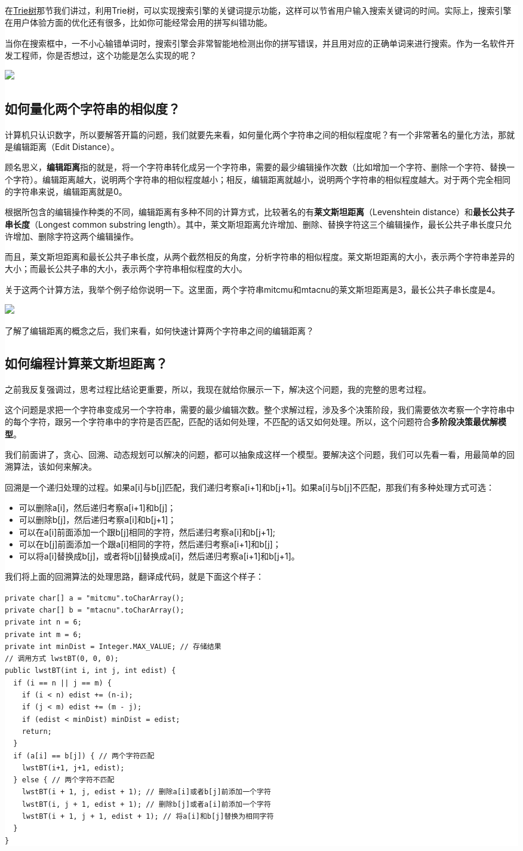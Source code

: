 在[Trie树](https://time.geekbang.org/column/article/72414)那节我们讲过，利用Trie树，可以实现搜索引擎的关键词提示功能，这样可以节省用户输入搜索关键词的时间。实际上，搜索引擎在用户体验方面的优化还有很多，比如你可能经常会用的拼写纠错功能。

当你在搜索框中，一不小心输错单词时，搜索引擎会非常智能地检测出你的拼写错误，并且用对应的正确单词来进行搜索。作为一名软件开发工程师，你是否想过，这个功能是怎么实现的呢？

![](https://static001.geekbang.org/resource/image/c1/6d/c18a9c785206754f9f1ff74c1b8f6c6d.png?wh=1560%2A466)

## 如何量化两个字符串的相似度？

计算机只认识数字，所以要解答开篇的问题，我们就要先来看，如何量化两个字符串之间的相似程度呢？有一个非常著名的量化方法，那就是编辑距离（Edit Distance）。

顾名思义，**编辑距离**指的就是，将一个字符串转化成另一个字符串，需要的最少编辑操作次数（比如增加一个字符、删除一个字符、替换一个字符）。编辑距离越大，说明两个字符串的相似程度越小；相反，编辑距离就越小，说明两个字符串的相似程度越大。对于两个完全相同的字符串来说，编辑距离就是0。

根据所包含的编辑操作种类的不同，编辑距离有多种不同的计算方式，比较著名的有**莱文斯坦距离**（Levenshtein distance）和**最长公共子串长度**（Longest common substring length）。其中，莱文斯坦距离允许增加、删除、替换字符这三个编辑操作，最长公共子串长度只允许增加、删除字符这两个编辑操作。

而且，莱文斯坦距离和最长公共子串长度，从两个截然相反的角度，分析字符串的相似程度。莱文斯坦距离的大小，表示两个字符串差异的大小；而最长公共子串的大小，表示两个字符串相似程度的大小。

关于这两个计算方法，我举个例子给你说明一下。这里面，两个字符串mitcmu和mtacnu的莱文斯坦距离是3，最长公共子串长度是4。

![](https://static001.geekbang.org/resource/image/f0/0f/f0e72008ce8451609abed7e368ac420f.jpg?wh=1142%2A518)

了解了编辑距离的概念之后，我们来看，如何快速计算两个字符串之间的编辑距离？

## 如何编程计算莱文斯坦距离？

之前我反复强调过，思考过程比结论更重要，所以，我现在就给你展示一下，解决这个问题，我的完整的思考过程。

这个问题是求把一个字符串变成另一个字符串，需要的最少编辑次数。整个求解过程，涉及多个决策阶段，我们需要依次考察一个字符串中的每个字符，跟另一个字符串中的字符是否匹配，匹配的话如何处理，不匹配的话又如何处理。所以，这个问题符合**多阶段决策最优解模型**。

我们前面讲了，贪心、回溯、动态规划可以解决的问题，都可以抽象成这样一个模型。要解决这个问题，我们可以先看一看，用最简单的回溯算法，该如何来解决。

回溯是一个递归处理的过程。如果a\[i]与b\[j]匹配，我们递归考察a\[i+1]和b\[j+1]。如果a\[i]与b\[j]不匹配，那我们有多种处理方式可选：

- 可以删除a\[i]，然后递归考察a\[i+1]和b\[j]；
- 可以删除b\[j]，然后递归考察a\[i]和b\[j+1]；
- 可以在a\[i]前面添加一个跟b\[j]相同的字符，然后递归考察a\[i]和b\[j+1];
- 可以在b\[j]前面添加一个跟a\[i]相同的字符，然后递归考察a\[i+1]和b\[j]；
- 可以将a\[i]替换成b\[j]，或者将b\[j]替换成a\[i]，然后递归考察a\[i+1]和b\[j+1]。

我们将上面的回溯算法的处理思路，翻译成代码，就是下面这个样子：

```
private char[] a = "mitcmu".toCharArray();
private char[] b = "mtacnu".toCharArray();
private int n = 6;
private int m = 6;
private int minDist = Integer.MAX_VALUE; // 存储结果
// 调用方式 lwstBT(0, 0, 0);
public lwstBT(int i, int j, int edist) {
  if (i == n || j == m) {
    if (i < n) edist += (n-i);
    if (j < m) edist += (m - j);
    if (edist < minDist) minDist = edist;
    return;
  }
  if (a[i] == b[j]) { // 两个字符匹配
    lwstBT(i+1, j+1, edist);
  } else { // 两个字符不匹配
    lwstBT(i + 1, j, edist + 1); // 删除a[i]或者b[j]前添加一个字符
    lwstBT(i, j + 1, edist + 1); // 删除b[j]或者a[i]前添加一个字符
    lwstBT(i + 1, j + 1, edist + 1); // 将a[i]和b[j]替换为相同字符
  }
}
```

